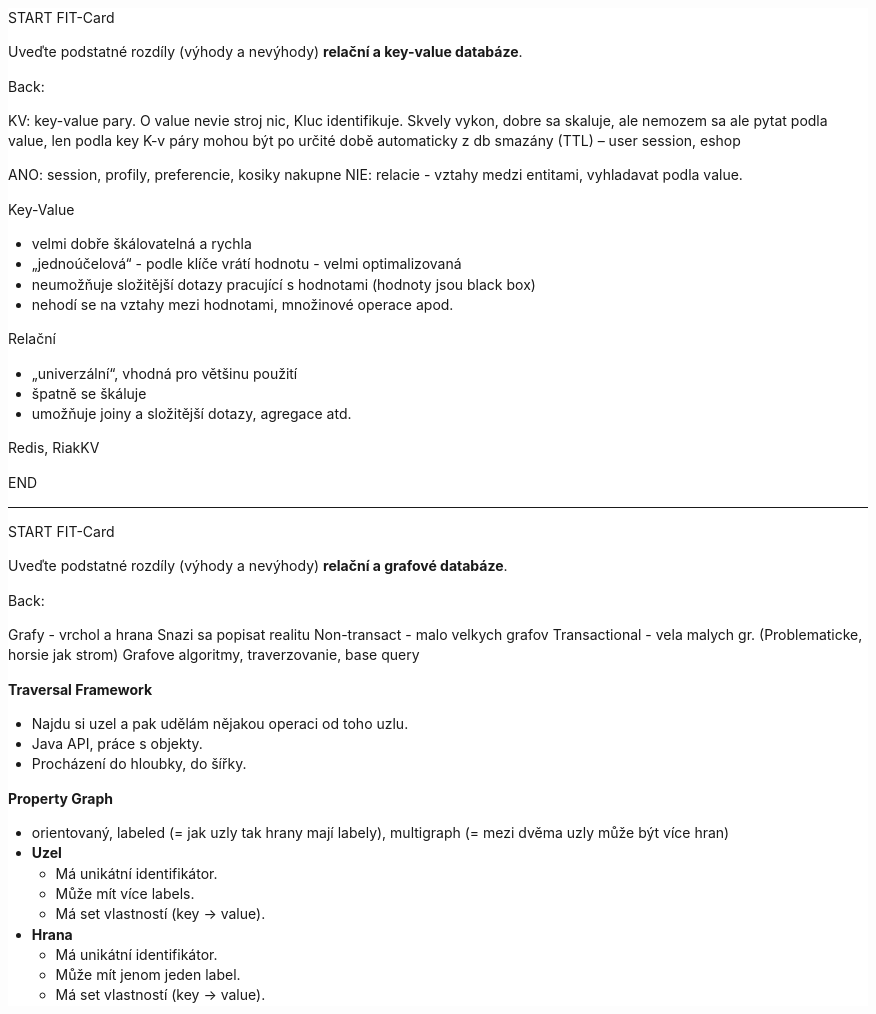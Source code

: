 START
FIT-Card

Uveďte podstatné rozdíly (výhody a nevýhody) **relační a key-value databáze**.

Back:

KV: key-value pary. O value nevie stroj nic, Kluc identifikuje.
Skvely vykon, dobre sa skaluje, ale nemozem sa ale pytat podla value, len podla key
K-v páry mohou být po určité době automaticky z db smazány (TTL) – user session, eshop

ANO: session, profily, preferencie, kosiky nakupne
NIE: relacie - vztahy medzi entitami, vyhladavat podla value.

Key-Value

- velmi dobře škálovatelná a rychla
- „jednoúčelová“ - podle klíče vrátí hodnotu - velmi optimalizovaná
- neumožňuje složitější dotazy pracující s hodnotami (hodnoty jsou black box)
- nehodí se na vztahy mezi hodnotami, množinové operace apod.

Relační

- „univerzální“, vhodná pro většinu použití
- špatně se škáluje
- umožňuje joiny a složitější dotazy, agregace atd.

Redis, RiakKV

END

---

START
FIT-Card

Uveďte podstatné rozdíly (výhody a nevýhody) **relační a grafové databáze**.

Back:

Grafy - vrchol a hrana
Snazi sa popisat realitu
Non-transact - malo velkych grafov
Transactional - vela malych gr. (Problematicke, horsie jak strom)
Grafove algoritmy, traverzovanie, base query

**Traversal Framework**

- Najdu si uzel a pak udělám nějakou operaci od toho uzlu.
- Java API, práce s objekty.
- Procházení do hloubky, do šířky.

**Property Graph**

- orientovaný, labeled (= jak uzly tak hrany mají labely), multigraph (= mezi dvěma uzly může být více hran)
- **Uzel**
  - Má unikátní identifikátor.
  - Může mít více labels.
  - Má set vlastností (key → value).
- **Hrana**
  - Má unikátní identifikátor.
  - Může mít jenom jeden label.
  - Má set vlastností (key → value).
